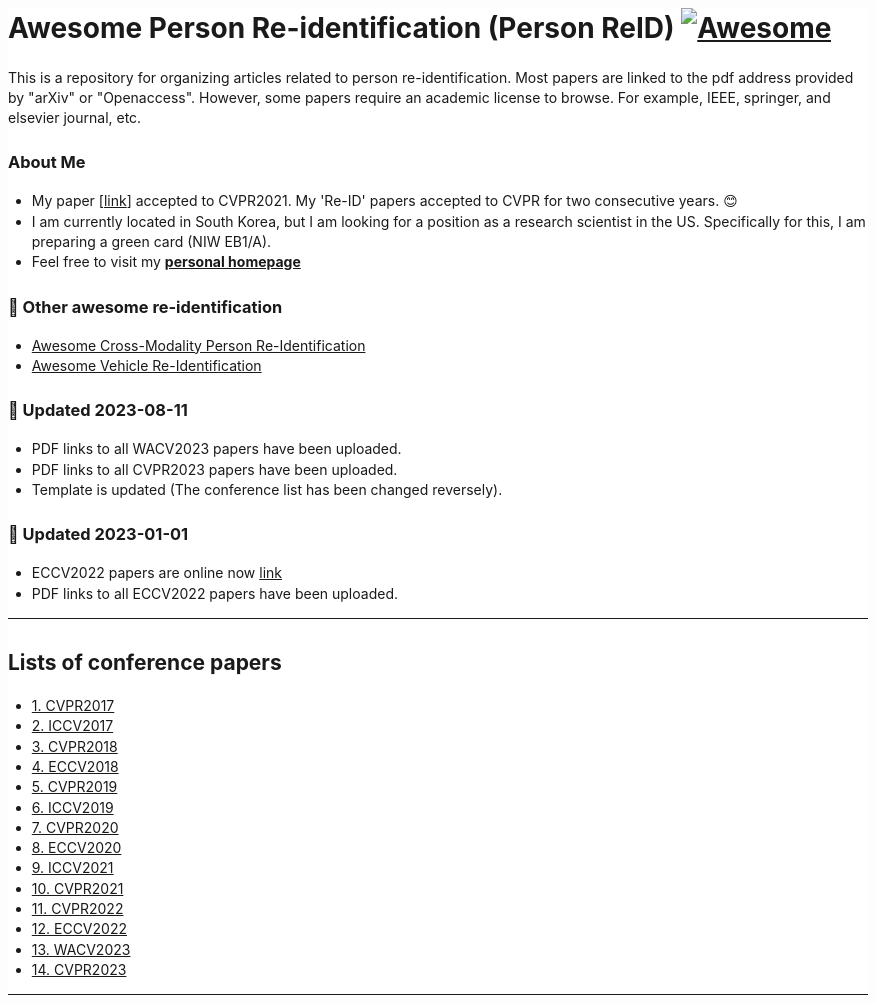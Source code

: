 # Awesome Person Re-identification (Person ReID) [![Awesome](https://cdn.rawgit.com/sindresorhus/awesome/d7305f38d29fed78fa85652e3a63e154dd8e8829/media/badge.svg)](https://github.com/sindresorhus/awesome)

This is a repository for organizing articles related to person re-identification. Most papers are linked to the pdf address provided by "arXiv" or "Openaccess". However, some papers require an academic license to browse. For example, IEEE, springer, and elsevier journal, etc.

### About Me
- My paper [[link](https://openaccess.thecvf.com/content/CVPR2021/papers/Choi_Meta_Batch-Instance_Normalization_for_Generalizable_Person_Re-Identification_CVPR_2021_paper.pdf)] accepted to CVPR2021. My 'Re-ID' papers accepted to CVPR for two consecutive years. :blush:
- I am currently located in South Korea, but I am looking for a position as a research scientist in the US. Specifically for this, I am preparing a green card (NIW EB1/A).
- Feel free to visit my **[personal homepage](https://sites.google.com/site/seokeonchoi/)**

### :high_brightness: Other awesome re-identification
- [Awesome Cross-Modality Person Re-Identification](https://github.com/bismex/Awesome-cross-modality-person-re-identification)
- [Awesome Vehicle Re-Identification](https://github.com/bismex/Awesome-vehicle-re-identification)

### :high_brightness: Updated 2023-08-11
- PDF links to all WACV2023 papers have been uploaded.
- PDF links to all CVPR2023 papers have been uploaded.
- Template is updated (The conference list has been changed reversely).

### :high_brightness: Updated 2023-01-01
- ECCV2022 papers are online now [link](https://eccv2022.ecva.net/program/accepted-papers/)
- PDF links to all ECCV2022 papers have been uploaded.

---

## Lists of conference papers

- [1. CVPR2017](#1-CVPR2017)
- [2. ICCV2017](#2-ICCV2017)
- [3. CVPR2018](#3-CVPR2018)
- [4. ECCV2018](#4-ECCV2018)
- [5. CVPR2019](#5-CVPR2019)
- [6. ICCV2019](#6-ICCV2019)
- [7. CVPR2020](#7-CVPR2020)
- [8. ECCV2020](#8-ECCV2020)
- [9. ICCV2021](#9-ICCV2021)
- [10. CVPR2021](#10-CVPR2021)
- [11. CVPR2022](#11-CVPR2022)
- [12. ECCV2022](#12-ECCV2022)
- [13. WACV2023](#13-WACV2023)
- [14. CVPR2023](#14-CVPR2023)

---